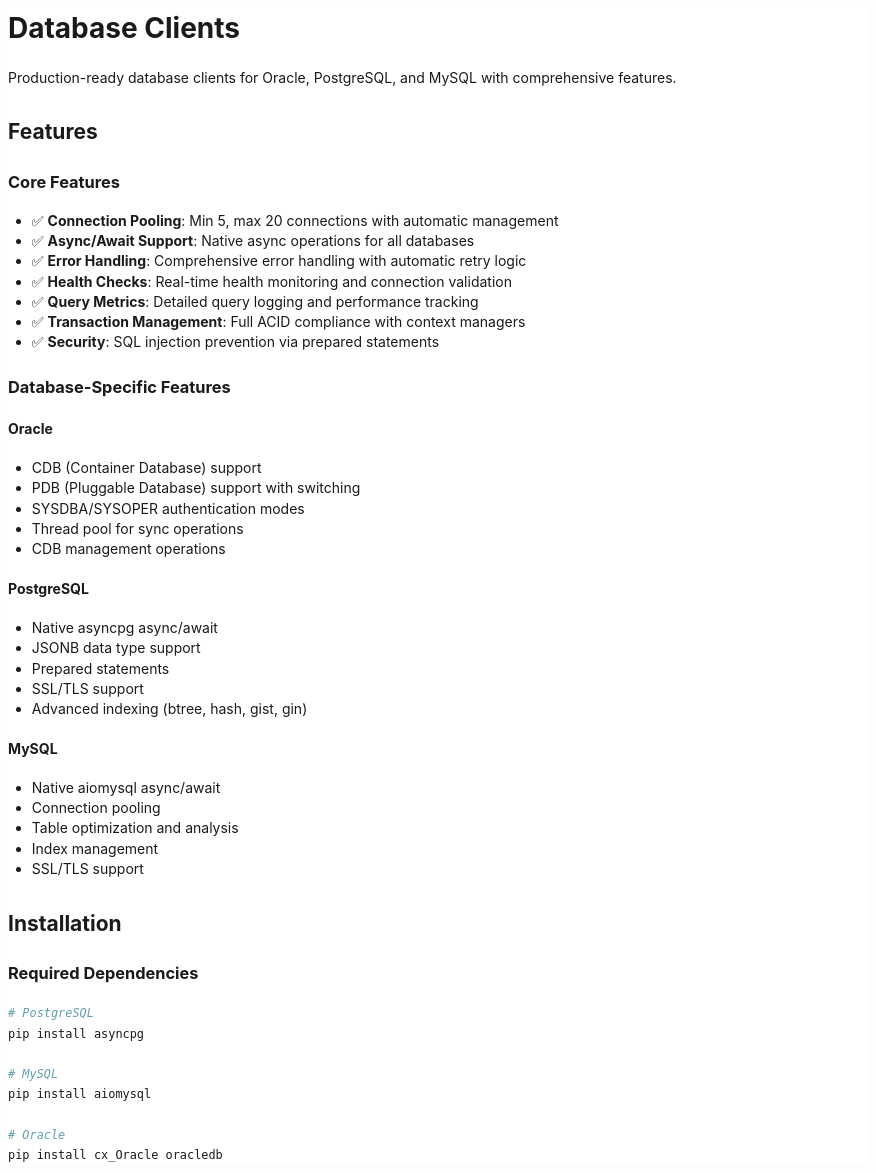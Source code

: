 # Database Clients

Production-ready database clients for Oracle, PostgreSQL, and MySQL with comprehensive features.

## Features

### Core Features
- ✅ **Connection Pooling**: Min 5, max 20 connections with automatic management
- ✅ **Async/Await Support**: Native async operations for all databases
- ✅ **Error Handling**: Comprehensive error handling with automatic retry logic
- ✅ **Health Checks**: Real-time health monitoring and connection validation
- ✅ **Query Metrics**: Detailed query logging and performance tracking
- ✅ **Transaction Management**: Full ACID compliance with context managers
- ✅ **Security**: SQL injection prevention via prepared statements

### Database-Specific Features

#### Oracle
- CDB (Container Database) support
- PDB (Pluggable Database) support with switching
- SYSDBA/SYSOPER authentication modes
- Thread pool for sync operations
- CDB management operations

#### PostgreSQL
- Native asyncpg async/await
- JSONB data type support
- Prepared statements
- SSL/TLS support
- Advanced indexing (btree, hash, gist, gin)

#### MySQL
- Native aiomysql async/await
- Connection pooling
- Table optimization and analysis
- Index management
- SSL/TLS support

## Installation

### Required Dependencies

```bash
# PostgreSQL
pip install asyncpg

# MySQL
pip install aiomysql

# Oracle
pip install cx_Oracle oracledb
```
